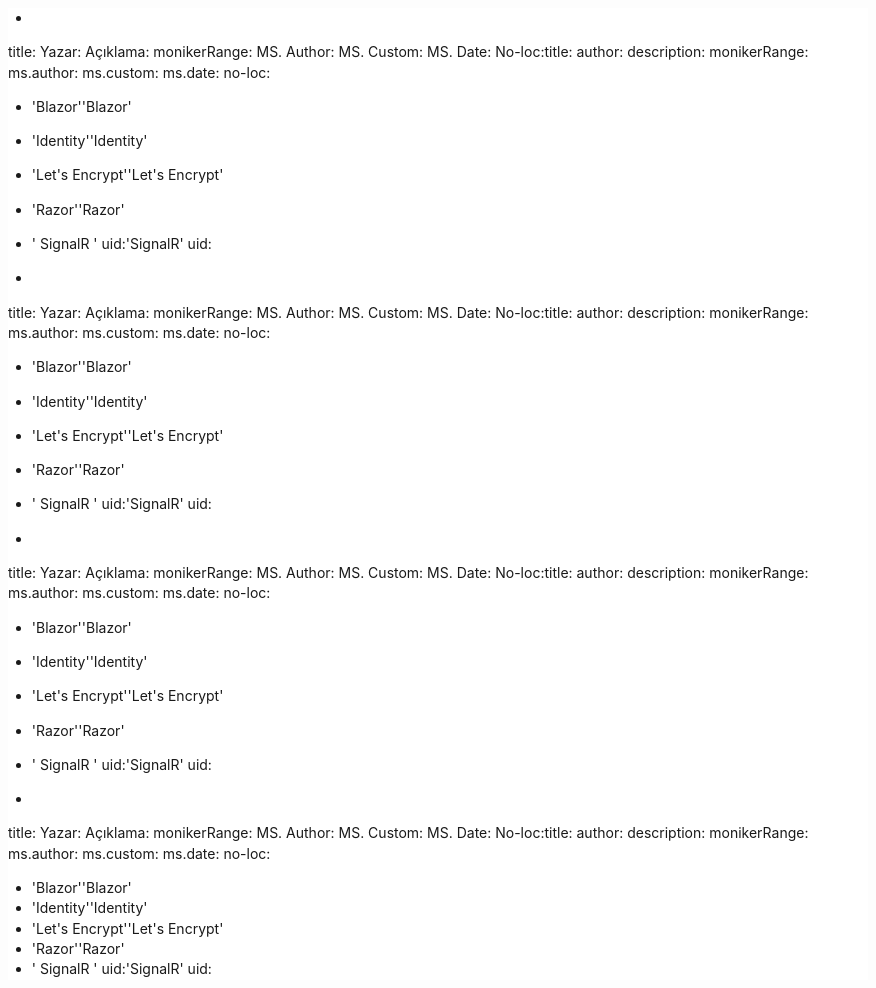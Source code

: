 -
<span data-ttu-id="6d68c-304">title: Yazar: Açıklama: monikerRange: MS. Author: MS. Custom: MS. Date: No-loc:</span><span class="sxs-lookup"><span data-stu-id="6d68c-304">title: author: description: monikerRange: ms.author: ms.custom: ms.date: no-loc:</span></span>
- <span data-ttu-id="6d68c-305">'Blazor'</span><span class="sxs-lookup"><span data-stu-id="6d68c-305">'Blazor'</span></span>
- <span data-ttu-id="6d68c-306">'Identity'</span><span class="sxs-lookup"><span data-stu-id="6d68c-306">'Identity'</span></span>
- <span data-ttu-id="6d68c-307">'Let's Encrypt'</span><span class="sxs-lookup"><span data-stu-id="6d68c-307">'Let's Encrypt'</span></span>
- <span data-ttu-id="6d68c-308">'Razor'</span><span class="sxs-lookup"><span data-stu-id="6d68c-308">'Razor'</span></span>
- <span data-ttu-id="6d68c-309">' SignalR ' uid:</span><span class="sxs-lookup"><span data-stu-id="6d68c-309">'SignalR' uid:</span></span> 

-
<span data-ttu-id="6d68c-310">title: Yazar: Açıklama: monikerRange: MS. Author: MS. Custom: MS. Date: No-loc:</span><span class="sxs-lookup"><span data-stu-id="6d68c-310">title: author: description: monikerRange: ms.author: ms.custom: ms.date: no-loc:</span></span>
- <span data-ttu-id="6d68c-311">'Blazor'</span><span class="sxs-lookup"><span data-stu-id="6d68c-311">'Blazor'</span></span>
- <span data-ttu-id="6d68c-312">'Identity'</span><span class="sxs-lookup"><span data-stu-id="6d68c-312">'Identity'</span></span>
- <span data-ttu-id="6d68c-313">'Let's Encrypt'</span><span class="sxs-lookup"><span data-stu-id="6d68c-313">'Let's Encrypt'</span></span>
- <span data-ttu-id="6d68c-314">'Razor'</span><span class="sxs-lookup"><span data-stu-id="6d68c-314">'Razor'</span></span>
- <span data-ttu-id="6d68c-315">' SignalR ' uid:</span><span class="sxs-lookup"><span data-stu-id="6d68c-315">'SignalR' uid:</span></span> 

-
<span data-ttu-id="6d68c-316">title: Yazar: Açıklama: monikerRange: MS. Author: MS. Custom: MS. Date: No-loc:</span><span class="sxs-lookup"><span data-stu-id="6d68c-316">title: author: description: monikerRange: ms.author: ms.custom: ms.date: no-loc:</span></span>
- <span data-ttu-id="6d68c-317">'Blazor'</span><span class="sxs-lookup"><span data-stu-id="6d68c-317">'Blazor'</span></span>
- <span data-ttu-id="6d68c-318">'Identity'</span><span class="sxs-lookup"><span data-stu-id="6d68c-318">'Identity'</span></span>
- <span data-ttu-id="6d68c-319">'Let's Encrypt'</span><span class="sxs-lookup"><span data-stu-id="6d68c-319">'Let's Encrypt'</span></span>
- <span data-ttu-id="6d68c-320">'Razor'</span><span class="sxs-lookup"><span data-stu-id="6d68c-320">'Razor'</span></span>
- <span data-ttu-id="6d68c-321">' SignalR ' uid:</span><span class="sxs-lookup"><span data-stu-id="6d68c-321">'SignalR' uid:</span></span> 

-
<span data-ttu-id="6d68c-322">title: Yazar: Açıklama: monikerRange: MS. Author: MS. Custom: MS. Date: No-loc:</span><span class="sxs-lookup"><span data-stu-id="6d68c-322">title: author: description: monikerRange: ms.author: ms.custom: ms.date: no-loc:</span></span>
- <span data-ttu-id="6d68c-323">'Blazor'</span><span class="sxs-lookup"><span data-stu-id="6d68c-323">'Blazor'</span></span>
- <span data-ttu-id="6d68c-324">'Identity'</span><span class="sxs-lookup"><span data-stu-id="6d68c-324">'Identity'</span></span>
- <span data-ttu-id="6d68c-325">'Let's Encrypt'</span><span class="sxs-lookup"><span data-stu-id="6d68c-325">'Let's Encrypt'</span></span>
- <span data-ttu-id="6d68c-326">'Razor'</span><span class="sxs-lookup"><span data-stu-id="6d68c-326">'Razor'</span></span>
- <span data-ttu-id="6d68c-327">' SignalR ' uid:</span><span class="sxs-lookup"><span data-stu-id="6d68c-327">'SignalR' uid:</span></span> 
